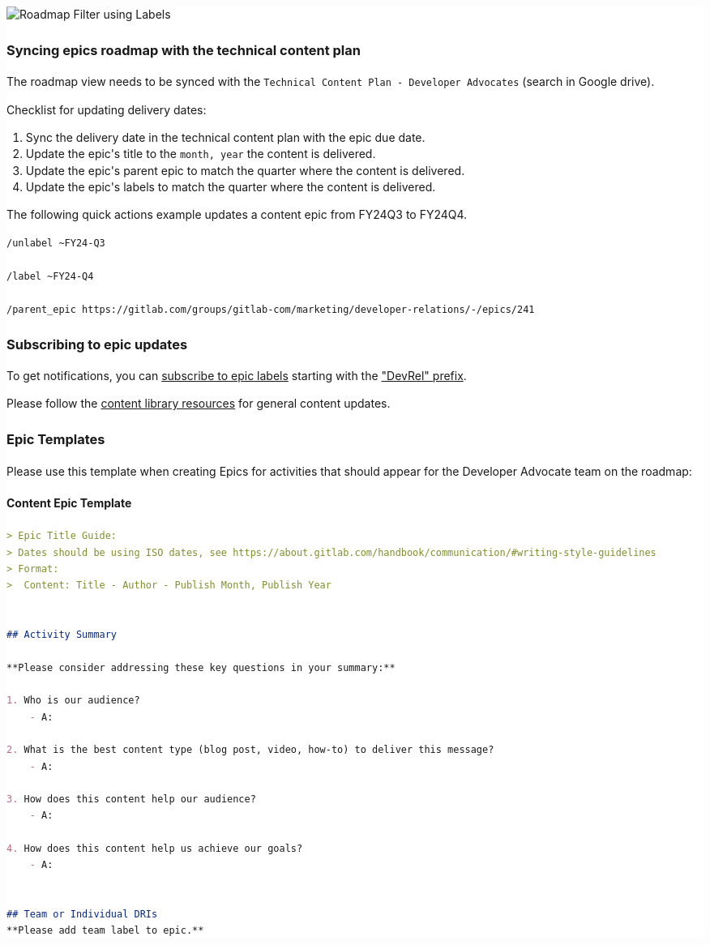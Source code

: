 ![Roadmap Filter using Labels](/images/handbook/marketing/developer-relations/developer-advocacy/workflow/roadmap-labels.png)

### Syncing epics roadmap with the technical content plan

The roadmap view needs to be synced with the `Technical Content Plan - Developer Advocates` (search in Google drive).

Checklist for updating delivery dates:

1. Sync the delivery date in the technical content plan with the epic due date.
1. Update the epic's title to the `month, year` the content is delivered. 
1. Update the epic's parent epic to match the quarter where the content is delivered. 
1. Update the epic's labels to match the quarter where the content is delivered. 

The following quick actions example updates a content epic from FY24Q3 to FY24Q4. 

```
/unlabel ~FY24-Q3

/label ~FY24-Q4

/parent_epic https://gitlab.com/groups/gitlab-com/marketing/developer-relations/-/epics/241 
```

### Subscribing to epic updates

To get notifications, you can [subscribe to epic labels](https://docs.gitlab.com/ee/user/project/labels.html#receive-notifications-when-a-label-is-used) starting with the ["DevRel" prefix](https://gitlab.com/groups/gitlab-com/-/labels?subscribed=&search=devrel).

Please follow the [content library resources](/handbook/marketing/developer-relations/developer-advocacy/content/) for general content updates. 

### Epic Templates

Please use this template when creating Epics for activities that should appear for the Developer Advocate team on the roadmap:

#### Content Epic Template 

```markdown
> Epic Title Guide: 
> Dates should be using ISO dates, see https://about.gitlab.com/handbook/communication/#writing-style-guidelines 
> Format:
>  Content: Title - Author - Publish Month, Publish Year 


## Activity Summary

**Please consider addressing these key questions in your summary:**

1. Who is our audience?
    - A: 

2. What is the best content type (blog post, video, how-to) to deliver this message?
    - A: 

3. How does this content help our audience?
    - A: 

4. How does this content help us achieve our goals?
    - A: 


## Team or Individual DRIs
**Please add team label to epic.** 
```
